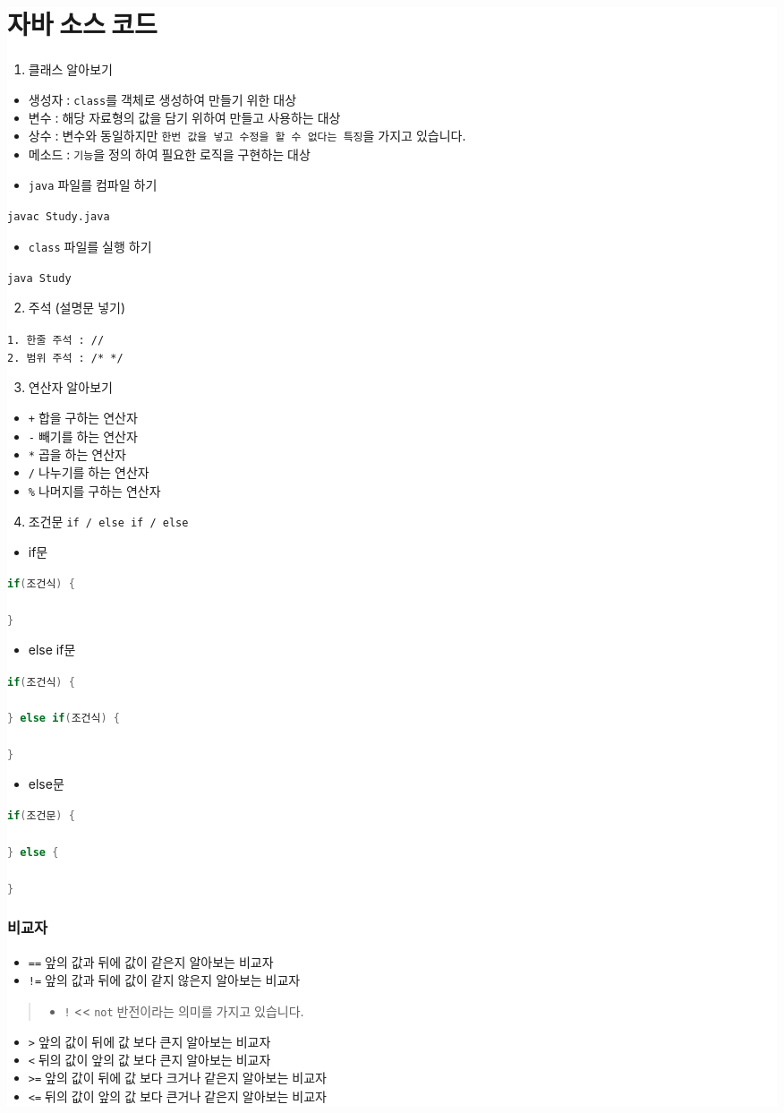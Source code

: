# 자바 소스 코드

1. 클래스 알아보기
+ 생성자 : `class`를 객체로 생성하여 만들기 위한 대상
+ 변수 : 해당 자료형의 값을 담기 위하여 만들고 사용하는 대상
+ 상수 : 변수와 동일하지만 `한번 값을 넣고 수정을 할 수 없다는 특징`을 가지고 있습니다.
+ 메소드 : `기능`을 정의 하여 필요한 로직을 구현하는 대상
* `java` 파일를 컴파일 하기
```
javac Study.java
```
* `class` 파일를 실행 하기
```
java Study
```

2. 주석 (설명문 넣기)
```
1. 한줄 주석 : //
2. 범위 주석 : /* */
```

3. 연산자 알아보기
+ `+` 합을 구하는 연산자
+ `-` 빼기를 하는 연산자
+ `*` 곱을 하는 연산자
+ `/` 나누기를 하는 연산자
+ `%` 나머지를 구하는 연산자

4. 조건문 `if / else if / else`
+ if문
```java
if(조건식) {

}
```
+ else if문
```java
if(조건식) {

} else if(조건식) {

}
```
+ else문
```java
if(조건문) {

} else {

}
```
### 비교자 
+ `==` 앞의 값과 뒤에 값이 같은지 알아보는 비교자
+ `!=` 앞의 값과 뒤에 값이 같지 않은지 알아보는 비교자
> +  `!` << `not` 반전이라는 의미를 가지고 있습니다.
+ `>` 앞의 값이 뒤에 값 보다 큰지 알아보는 비교자
+ `<` 뒤의 값이 앞의 값 보다 큰지 알아보는 비교자
+ `>=` 앞의 값이 뒤에 값 보다 크거나 같은지 알아보는 비교자
+ `<=` 뒤의 값이 앞의 값 보다 큰거나 같은지 알아보는 비교자
